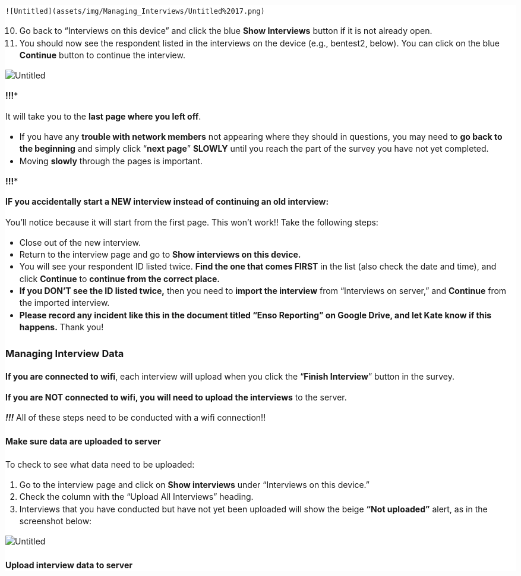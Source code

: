     ![Untitled](assets/img/Managing_Interviews/Untitled%2017.png)
    
10. Go back to “Interviews on this device” and click the blue **Show Interviews** button if it is not already open.
11. You should now see the respondent listed in the interviews on the device (e.g., bentest2, below). You can click on the blue **Continue** button to continue the interview.

![Untitled](assets/img/Managing_Interviews/Untitled%2018.png)

**!!!***

It will take you to the **last page where you left off**.

- If you have any **trouble with network members** not appearing where they should in questions, you may need to **go back to the beginning** and simply click “**next page**” **SLOWLY** until you reach the part of the survey you have not yet completed.
- Moving **slowly** through the pages is important.

**!!!***

**IF you accidentally start a NEW interview instead of continuing an old interview:**

You’ll notice because it will start from the first page. This won’t work!! Take the following steps:

- Close out of the new interview.
- Return to the interview page and go to **Show interviews on this device.**
- You will see your respondent ID listed twice. **Find the one that comes FIRST** in the list (also check the date and time), and click **Continue** to **continue from the correct place.**
- **If you DON’T see the ID listed twice,** then you need to **import the interview** from “Interviews on server,” and **Continue** from the imported interview.
- **Please record any incident like this in the document titled “Enso Reporting” on Google Drive, and let Kate know if this happens.** Thank you!

### Managing Interview Data

**If you are connected to wifi**, each interview will upload when you click the “**Finish Interview**” button in the survey.

**If you are NOT connected to wifi, you will need to upload the interviews** to the server.

***!!!*** All of these steps need to be conducted with a wifi connection!!

#### Make sure data are uploaded to server

To check to see what data need to be uploaded:

1. Go to the interview page and click on **Show interviews** under “Interviews on this device.”
2. Check the column with the “Upload All Interviews” heading.
3. Interviews that you have conducted but have not yet been uploaded will show the beige **“Not uploaded”** alert, as in the screenshot below:

![Untitled](assets/img/Managing_Interviews/Untitled%2019.png)

#### Upload interview data to server
